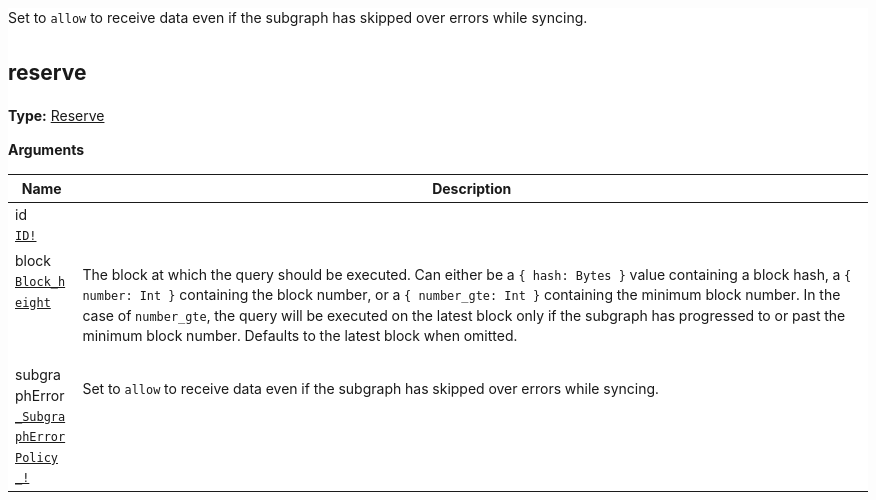 <td>
<p>Set to <code>allow</code> to receive data even if the subgraph has skipped over errors while syncing.</p>
</td>
</tr>
</tbody>
</table>

## reserve

**Type:** [Reserve](/docs/Arbitrum-v3/objects#reserve)



<p style={{ marginBottom: "0.4em" }}><strong>Arguments</strong></p>

<table>
<thead><tr><th>Name</th><th>Description</th></tr></thead>
<tbody>
<tr>
<td>
id<br />
<a href="/docs/Arbitrum-v3/scalars#id"><code>ID!</code></a>
</td>
<td>

</td>
</tr>
<tr>
<td>
block<br />
<a href="/docs/Arbitrum-v3/inputObjects#block_height"><code>Block_height</code></a>
</td>
<td>
<p>The block at which the query should be executed. Can either be a <code>&#123; hash: Bytes &#125;</code> value containing a block hash, a <code>&#123; number: Int &#125;</code> containing the block number, or a <code>&#123; number_gte: Int &#125;</code> containing the minimum block number. In the case of <code>number_gte</code>, the query will be executed on the latest block only if the subgraph has progressed to or past the minimum block number. Defaults to the latest block when omitted.</p>
</td>
</tr>
<tr>
<td>
subgraphError<br />
<a href="/docs/Arbitrum-v3/enums#_subgrapherrorpolicy_"><code>_SubgraphErrorPolicy_!</code></a>
</td>
<td>
<p>Set to <code>allow</code> to receive data even if the subgraph has skipped over errors while syncing.</p>
</td>
</tr>
</tbody>
</table>

